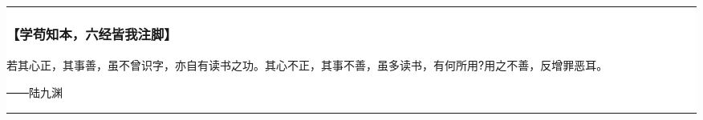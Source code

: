 


---

### **【学苟知本，六经皆我注脚】**


若其心正，其事善，虽不曾识字，亦自有读书之功。其心不正，其事不善，虽多读书，有何所用?用之不善，反增罪恶耳。

——陆九渊


----










